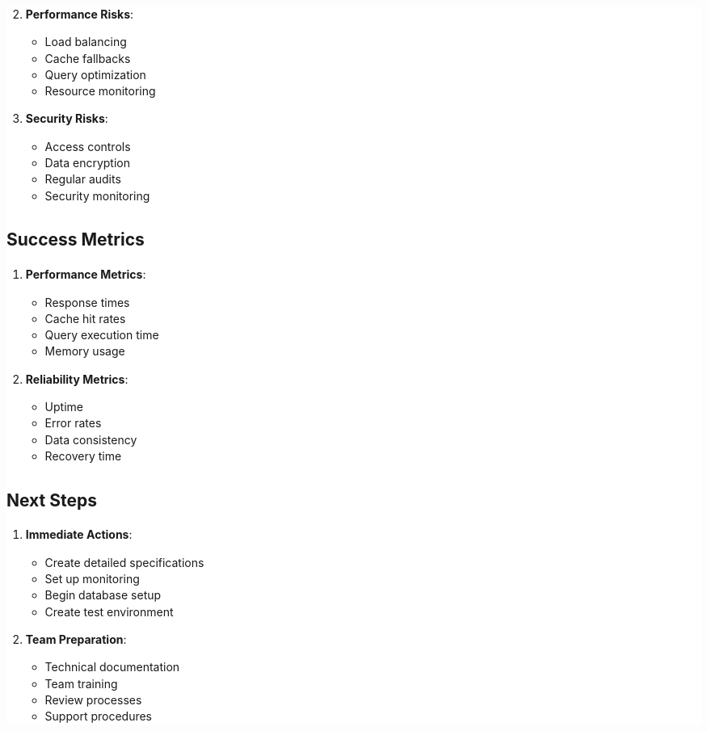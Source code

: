 2. **Performance Risks**:
   - Load balancing
   - Cache fallbacks
   - Query optimization
   - Resource monitoring

3. **Security Risks**:
   - Access controls
   - Data encryption
   - Regular audits
   - Security monitoring

## Success Metrics

1. **Performance Metrics**:
   - Response times
   - Cache hit rates
   - Query execution time
   - Memory usage

2. **Reliability Metrics**:
   - Uptime
   - Error rates
   - Data consistency
   - Recovery time

## Next Steps

1. **Immediate Actions**:
   - Create detailed specifications
   - Set up monitoring
   - Begin database setup
   - Create test environment

2. **Team Preparation**:
   - Technical documentation
   - Team training
   - Review processes
   - Support procedures 